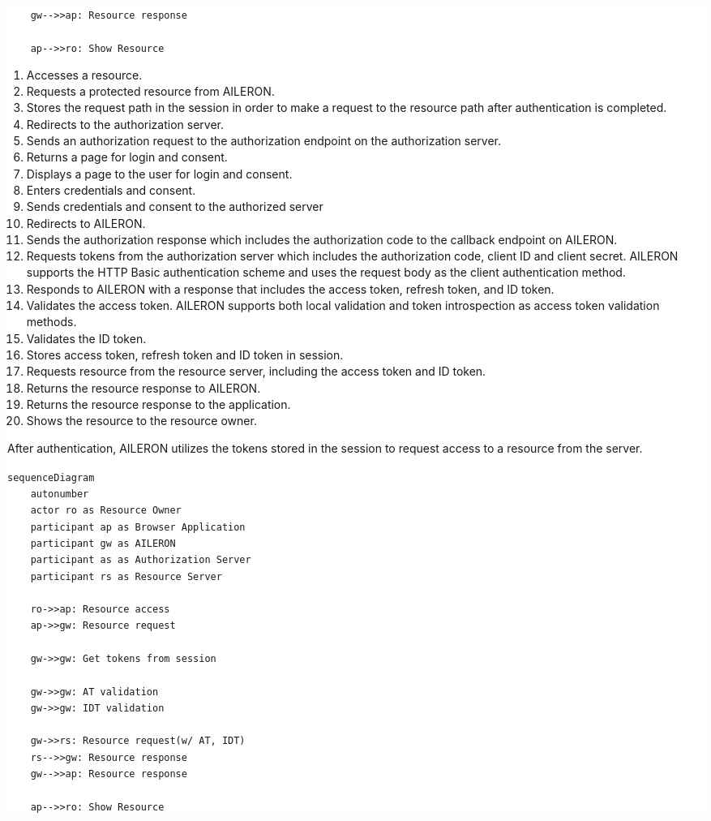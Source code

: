 ```mermaid
    gw-->>ap: Resource response

    ap-->>ro: Show Resource
```

1. Accesses a resource.
1. Requests a protected resource from AILERON.
1. Stores the request path in the session in order to make a request to the resource path after authentication is completed.
1. Redirects to the authorization server.
1. Sends an authorization request to the authorization endpoint on the authorization server.
1. Returns a page for login and consent.
1. Displays a page to the user for login and consent.
1. Enters credentials and consent.
1. Sends credentials and consent to the authorized server
1. Redirects to AILERON.
1. Sends the authorization response which includes the authorization code to the callback endpoint on AILERON.
1. Requests tokens from the authorization server which includes the authorization code, client ID and client secret.
AILERON supports the HTTP Basic authentication scheme and uses the request body as the client authentication method.
1. Responds to AILERON with a response that includes the access token, refresh token, and ID token.
1. Validates the access token.
AILERON supports both local validation and token introspection as access token validation methods.
1. Validates the ID token.
1. Stores access token, refresh token and ID token in session.
1. Requests resource from the resource server, including the access token and ID token.
1. Returns the resource response to AILERON.
1. Returns the resource response to the application.
1. Shows the resource to the resource owner.

After authentication, AILERON utilizes the tokens stored in the session to request access to a resource from the server.

```mermaid
sequenceDiagram
    autonumber
    actor ro as Resource Owner
    participant ap as Browser Application
    participant gw as AILERON
    participant as as Authorization Server
    participant rs as Resource Server

    ro->>ap: Resource access
    ap->>gw: Resource request

    gw->>gw: Get tokens from session

    gw->>gw: AT validation
    gw->>gw: IDT validation

    gw->>rs: Resource request(w/ AT, IDT)
    rs-->>gw: Resource response
    gw-->>ap: Resource response

    ap-->>ro: Show Resource
```
